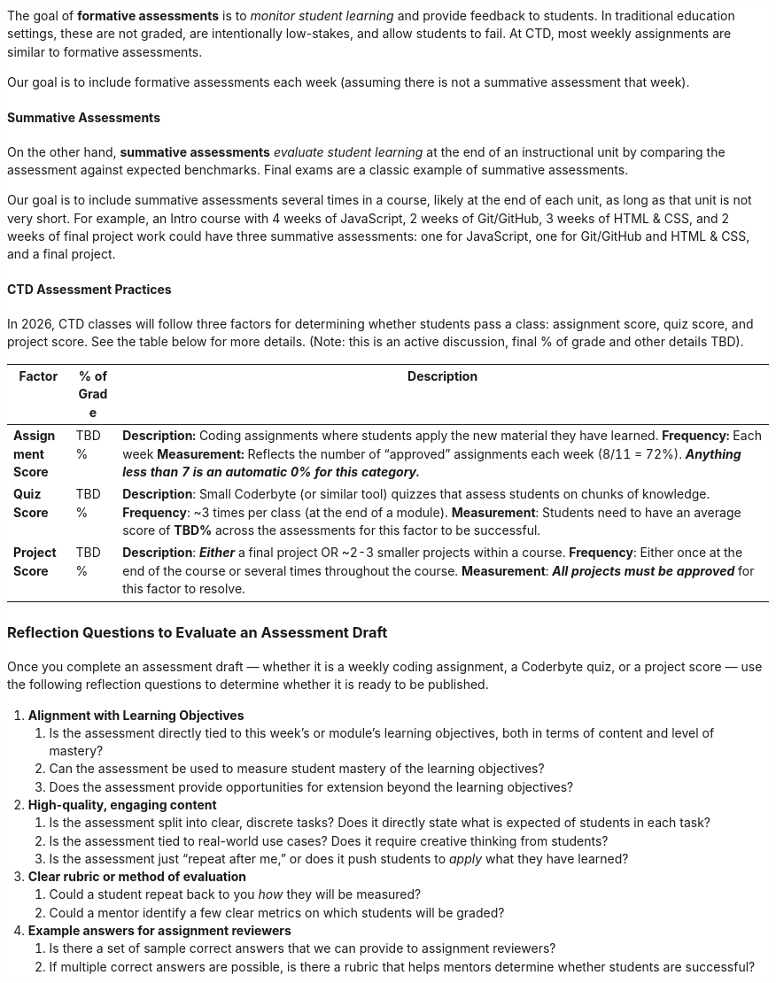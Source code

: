 The goal of **formative assessments** is to _monitor student learning_ and provide feedback to students. In traditional education settings, these are not graded, are intentionally low-stakes, and allow students to fail. At CTD, most weekly assignments are similar to formative assessments.

Our goal is to include formative assessments each week (assuming there is not a summative assessment that week).

#### Summative Assessments

On the other hand, **summative assessments** _evaluate student learning_ at the end of an instructional unit by comparing the assessment against expected benchmarks. Final exams are a classic example of summative assessments.

Our goal is to include summative assessments several times in a course, likely at the end of each unit, as long as that unit is not very short. For example, an Intro course with 4 weeks of JavaScript, 2 weeks of Git/GitHub, 3 weeks of HTML & CSS, and 2 weeks of final project work could have three summative assessments: one for JavaScript, one for Git/GitHub and HTML & CSS, and a final project.

#### CTD Assessment Practices

In 2026, CTD classes will follow three factors for determining whether students pass a class: assignment score, quiz score, and project score. See the table below for more details. (Note: this is an active discussion, final % of grade and other details TBD).

| Factor | % of Grade | Description |
| ----- | ----- | ----- |
| **Assignment Score** | TBD% | **Description:** Coding assignments where students apply the new material they have learned. **Frequency:** Each week **Measurement:** Reflects the number of “approved” assignments each week (8/11 \= 72%). _**Anything less than 7 is an automatic 0% for this category.**_ |
| **Quiz Score** | TBD% | **Description**: Small Coderbyte (or similar tool) quizzes that assess students on chunks of knowledge. **Frequency**: \~3 times per class (at the end of a module). **Measurement**: Students need to have an average score of **TBD%** across the assessments for this factor to be successful.  |
| **Project Score** | TBD% | **Description**: _**Either**_ a final project OR \~2-3 smaller projects within a course. **Frequency**: Either once at the end of the course or several times throughout the course. **Measurement**: _**All projects must be approved**_ for this factor to resolve. |

### Reflection Questions to Evaluate an Assessment Draft

Once you complete an assessment draft — whether it is a weekly coding assignment, a Coderbyte quiz, or a project score — use the following reflection questions to determine whether it is ready to be published.

1. **Alignment with Learning Objectives**  
   1. Is the assessment directly tied to this week’s or module’s learning objectives, both in terms of content and level of mastery?
   2. Can the assessment be used to measure student mastery of the learning objectives?  
   3. Does the assessment provide opportunities for extension beyond the learning objectives?  
2. **High-quality, engaging content**  
   1. Is the assessment split into clear, discrete tasks? Does it directly state what is expected of students in each task?  
   2. Is the assessment tied to real-world use cases? Does it require creative thinking from students?  
   3. Is the assessment just “repeat after me,” or does it push students to _apply_ what they have learned?  
3. **Clear rubric or method of evaluation**  
   1. Could a student repeat back to you _how_ they will be measured?  
   2. Could a mentor identify a few clear metrics on which students will be graded?  
4. **Example answers for assignment reviewers**  
   1. Is there a set of sample correct answers that we can provide to assignment reviewers?
   2. If multiple correct answers are possible, is there a rubric that helps mentors determine whether students are successful?
